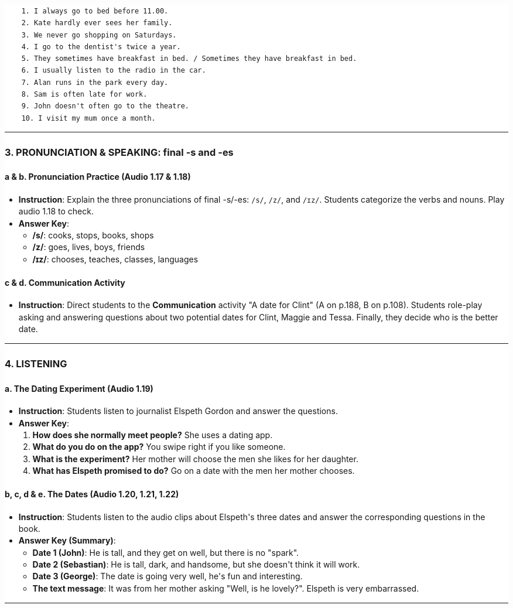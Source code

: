         1. I always go to bed before 11.00.
        2. Kate hardly ever sees her family.
        3. We never go shopping on Saturdays.
        4. I go to the dentist's twice a year.
        5. They sometimes have breakfast in bed. / Sometimes they have breakfast in bed.
        6. I usually listen to the radio in the car.
        7. Alan runs in the park every day.
        8. Sam is often late for work.
        9. John doesn't often go to the theatre.
        10. I visit my mum once a month.

***

### **3. PRONUNCIATION & SPEAKING: final -s and -es**

#### **a & b. Pronunciation Practice (Audio 1.17 & 1.18)**
* **Instruction**: Explain the three pronunciations of final -s/-es: `/s/`, `/z/`, and `/ɪz/`. Students categorize the verbs and nouns. Play audio 1.18 to check.
* **Answer Key**:
    * **/s/**: cooks, stops, books, shops
    * **/z/**: goes, lives, boys, friends
    * **/ɪz/**: chooses, teaches, classes, languages

#### **c & d. Communication Activity**
* **Instruction**: Direct students to the **Communication** activity "A date for Clint" (A on p.188, B on p.108). Students role-play asking and answering questions about two potential dates for Clint, Maggie and Tessa. Finally, they decide who is the better date.

***

### **4. LISTENING**

#### **a. The Dating Experiment (Audio 1.19)**
* **Instruction**: Students listen to journalist Elspeth Gordon and answer the questions.
* **Answer Key**:
    1.  **How does she normally meet people?** She uses a dating app.
    2.  **What do you do on the app?** You swipe right if you like someone.
    3.  **What is the experiment?** Her mother will choose the men she likes for her daughter.
    4.  **What has Elspeth promised to do?** Go on a date with the men her mother chooses.

#### **b, c, d & e. The Dates (Audio 1.20, 1.21, 1.22)**
* **Instruction**: Students listen to the audio clips about Elspeth's three dates and answer the corresponding questions in the book.
* **Answer Key (Summary)**:
    * **Date 1 (John)**: He is tall, and they get on well, but there is no "spark".
    * **Date 2 (Sebastian)**: He is tall, dark, and handsome, but she doesn't think it will work.
    * **Date 3 (George)**: The date is going very well, he's fun and interesting.
    * **The text message**: It was from her mother asking "Well, is he lovely?". Elspeth is very embarrassed.

***
